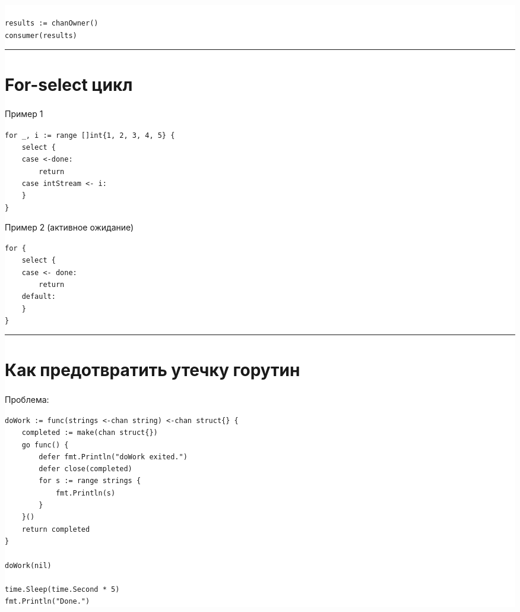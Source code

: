 ```

results := chanOwner()
consumer(results)
```


---
# For-select цикл
Пример 1
```
for _, i := range []int{1, 2, 3, 4, 5} {
    select {
    case <-done:
        return
    case intStream <- i:
    }
}
```

Пример 2 (активное ожидание)
```
for {
    select {
    case <- done:
        return
    default:
    }
}
```


---
# Как предотвратить утечку горутин
Проблема:
```
doWork := func(strings <-chan string) <-chan struct{} {
    completed := make(chan struct{})
    go func() {
        defer fmt.Println("doWork exited.")
        defer close(completed)
        for s := range strings {
            fmt.Println(s)
        }
    }()
    return completed
}

doWork(nil)

time.Sleep(time.Second * 5)
fmt.Println("Done.")
```
